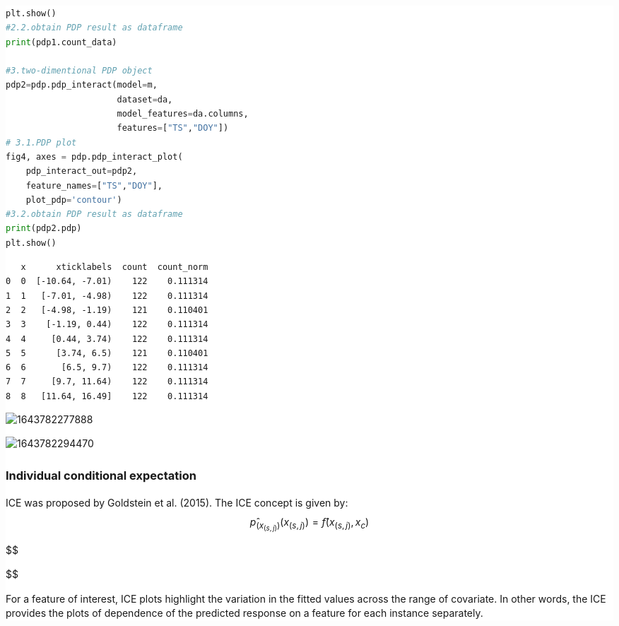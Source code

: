 ```python
plt.show()
#2.2.obtain PDP result as dataframe
print(pdp1.count_data)

#3.two-dimentional PDP object
pdp2=pdp.pdp_interact(model=m,
                      dataset=da,
                      model_features=da.columns,
                      features=["TS","DOY"])
# 3.1.PDP plot
fig4, axes = pdp.pdp_interact_plot(
    pdp_interact_out=pdp2,
    feature_names=["TS","DOY"],
    plot_pdp='contour')
#3.2.obtain PDP result as dataframe
print(pdp2.pdp)
plt.show()
```



```
   x      xticklabels  count  count_norm
0  0  [-10.64, -7.01)    122    0.111314
1  1   [-7.01, -4.98)    122    0.111314
2  2   [-4.98, -1.19)    121    0.110401
3  3    [-1.19, 0.44)    122    0.111314
4  4     [0.44, 3.74)    122    0.111314
5  5      [3.74, 6.5)    121    0.110401
6  6       [6.5, 9.7)    122    0.111314
7  7     [9.7, 11.64)    122    0.111314
8  8   [11.64, 16.49]    122    0.111314
```

![1643782277888](C:\Users\Acer\AppData\Roaming\Typora\typora-user-images\1643782277888.png)

![1643782294470](C:\Users\Acer\AppData\Roaming\Typora\typora-user-images\1643782294470.png)



### Individual conditional expectation

ICE was proposed by Goldstein et al. (2015). The ICE concept is given by:
$$
p ̂_(x_(s,j) ) (x_(s,j))=f ̂(x_(s,j),x_c)
$$

$$

$$

For a feature of interest, ICE plots highlight the variation in the fitted values across the range of covariate. In other words, the ICE provides the plots of dependence of the predicted response on a feature for each instance separately.
